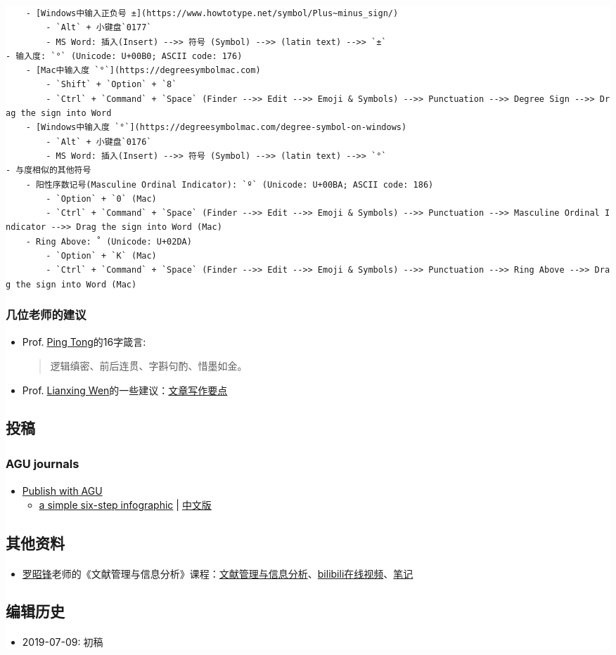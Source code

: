         - [Windows中输入正负号 ±](https://www.howtotype.net/symbol/Plus~minus_sign/)
            - `Alt` + 小键盘`0177`
            - MS Word: 插入(Insert) -->> 符号 (Symbol) -->> (latin text) -->> `±`
    - 输入度: `°` (Unicode: U+00B0; ASCII code: 176)
        - [Mac中输入度 `°`](https://degreesymbolmac.com)
            - `Shift` + `Option` + `8`
            - `Ctrl` + `Command` + `Space` (Finder -->> Edit -->> Emoji & Symbols) -->> Punctuation -->> Degree Sign -->> Drag the sign into Word
        - [Windows中输入度 `°`](https://degreesymbolmac.com/degree-symbol-on-windows)
            - `Alt` + 小键盘`0176`
            - MS Word: 插入(Insert) -->> 符号 (Symbol) -->> (latin text) -->> `°`
    - 与度相似的其他符号
        - 阳性序数记号(Masculine Ordinal Indicator): `º` (Unicode: U+00BA; ASCII code: 186)
            - `Option` + `0` (Mac)
            - `Ctrl` + `Command` + `Space` (Finder -->> Edit -->> Emoji & Symbols) -->> Punctuation -->> Masculine Ordinal Indicator -->> Drag the sign into Word (Mac)
        - Ring Above: ˚ (Unicode: U+02DA)
            - `Option` + `K` (Mac)
            - `Ctrl` + `Command` + `Space` (Finder -->> Edit -->> Emoji & Symbols) -->> Punctuation -->> Ring Above -->> Drag the sign into Word (Mac)


### 几位老师的建议

- Prof. [Ping Tong](https://www.ntu.edu.sg/home/tongping)的16字箴言:
    > 逻辑缜密、前后连贯、字斟句酌、惜墨如金。

- Prof. [Lianxing Wen](http://geophysics.geo.sunysb.edu/wen)的一些建议：[文章写作要点](Scientific-paper-writing-LianxingWen.pdf)


## 投稿

### AGU journals

- [Publish with AGU](https://www.agu.org/Publish-with-AGU/Publish)
    - [a simple six-step infographic](https://www.agu.org/-/media/Files/Publications/Publish_With_AGU.pdf?la=en&hash=C733A015FC59652AE12C0D308675B5F9EB5853FF) | [中文版](https://mp.weixin.qq.com/s/hNEEfaS_vm3wwxKZbD4_KQ)


## 其他资料

- [罗昭锋](https://biox.ustc.edu.cn/2011/0106/c685a10916/page.htm)老师的《文献管理与信息分析》课程：[文献管理与信息分析](http://www.icourse163.org/course/USTC-9002)、[bilibili在线视频](https://www.bilibili.com/video/av40002909/?p=1)、[笔记](https://zhuanlan.zhihu.com/godblesswz)


## 编辑历史

- 2019-07-09: 初稿

